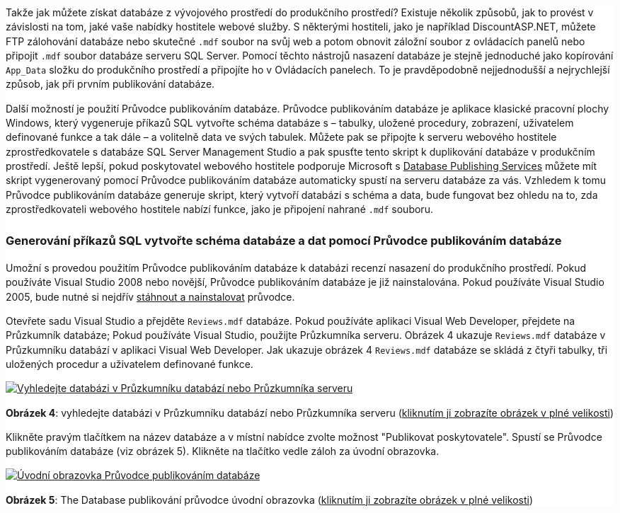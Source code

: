Takže jak můžete získat databáze z vývojového prostředí do produkčního prostředí? Existuje několik způsobů, jak to provést v závislosti na tom, jaké vaše nabídky hostitele webové služby. S některými hostiteli, jako je například DiscountASP.NET, můžete FTP zálohování databáze nebo skutečné `.mdf` soubor na svůj web a potom obnovit záložní soubor z ovládacích panelů nebo připojit `.mdf` soubor databáze serveru SQL Server. Pomocí těchto nástrojů nasazení databáze je stejně jednoduché jako kopírování `App_Data` složku do produkčního prostředí a připojíte ho v Ovládacích panelech. To je pravděpodobně nejjednodušší a nejrychlejší způsob, jak při prvním publikování databáze.

Další možností je použití Průvodce publikováním databáze. Průvodce publikováním databáze je aplikace klasické pracovní plochy Windows, který vygeneruje příkazů SQL vytvořte schéma databáze s – tabulky, uložené procedury, zobrazení, uživatelem definované funkce a tak dále – a volitelně data ve svých tabulek. Můžete pak se připojte k serveru webového hostitele zprostředkovatele s databáze SQL Server Management Studio a pak spusťte tento skript k duplikování databáze v produkčním prostředí. Ještě lepší, pokud poskytovatel webového hostitele podporuje Microsoft s [Database Publishing Services](http://www.codeplex.com/sqlhost/Wiki/View.aspx?title=Database%20Publishing%20Services&amp;referringTitle=Home) můžete mít skript vygenerovaný pomocí Průvodce publikováním databáze automaticky spustí na serveru databáze za vás. Vzhledem k tomu Průvodce publikováním databáze generuje skript, který vytvoří databázi s schéma a data, bude fungovat bez ohledu na to, zda zprostředkovateli webového hostitele nabízí funkce, jako je připojení nahrané `.mdf` souboru.

### <a name="generating-the-sql-commands-to-create-the-database-schema-and-data-using-the-database-publishing-wizard"></a>Generování příkazů SQL vytvořte schéma databáze a dat pomocí Průvodce publikováním databáze

Umožní s provedou použitím Průvodce publikováním databáze k databázi recenzí nasazení do produkčního prostředí. Pokud používáte Visual Studio 2008 nebo novější, Průvodce publikováním databáze je již nainstalována. Pokud používáte Visual Studio 2005, bude nutné si nejdřív [stáhnout a nainstalovat](https://www.microsoft.com/downloads/details.aspx?familyid=56E5B1C5-BF17-42E0-A410-371A838E570A&amp;displaylang=en) průvodce.

Otevřete sadu Visual Studio a přejděte `Reviews.mdf` databáze. Pokud používáte aplikaci Visual Web Developer, přejdete na Průzkumník databáze; Pokud používáte Visual Studio, použijte Průzkumníka serveru. Obrázek 4 ukazuje `Reviews.mdf` databáze v Průzkumníku databází v aplikaci Visual Web Developer. Jak ukazuje obrázek 4 `Reviews.mdf` databáze se skládá z čtyři tabulky, tři uložených procedur a uživatelem definované funkce.


[![Vyhledejte databázi v Průzkumníku databází nebo Průzkumníka serveru](deploying-a-database-vb/_static/image11.jpg)](deploying-a-database-vb/_static/image10.jpg) 

**Obrázek 4**: vyhledejte databázi v Průzkumníku databází nebo Průzkumníka serveru ([kliknutím ji zobrazíte obrázek v plné velikosti](deploying-a-database-vb/_static/image12.jpg))


Klikněte pravým tlačítkem na název databáze a v místní nabídce zvolte možnost "Publikovat poskytovatele". Spustí se Průvodce publikováním databáze (viz obrázek 5). Klikněte na tlačítko vedle záloh za úvodní obrazovka.


[![Úvodní obrazovka Průvodce publikováním databáze](deploying-a-database-vb/_static/image14.jpg)](deploying-a-database-vb/_static/image13.jpg) 

**Obrázek 5**: The Database publikování průvodce úvodní obrazovka ([kliknutím ji zobrazíte obrázek v plné velikosti](deploying-a-database-vb/_static/image15.jpg))

